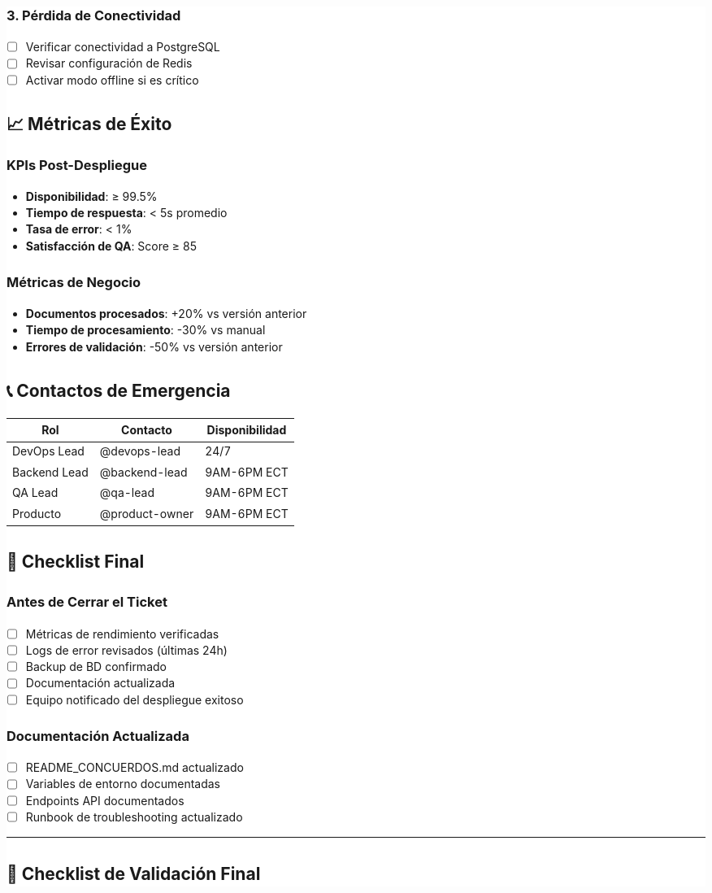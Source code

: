 ### 3. Pérdida de Conectividad
- [ ] Verificar conectividad a PostgreSQL
- [ ] Revisar configuración de Redis
- [ ] Activar modo offline si es crítico

## 📈 Métricas de Éxito

### KPIs Post-Despliegue
- **Disponibilidad**: ≥ 99.5%
- **Tiempo de respuesta**: < 5s promedio
- **Tasa de error**: < 1%
- **Satisfacción de QA**: Score ≥ 85

### Métricas de Negocio
- **Documentos procesados**: +20% vs versión anterior
- **Tiempo de procesamiento**: -30% vs manual
- **Errores de validación**: -50% vs versión anterior

## 📞 Contactos de Emergencia

| Rol | Contacto | Disponibilidad |
|-----|----------|----------------|
| DevOps Lead | @devops-lead | 24/7 |
| Backend Lead | @backend-lead | 9AM-6PM ECT |
| QA Lead | @qa-lead | 9AM-6PM ECT |
| Producto | @product-owner | 9AM-6PM ECT |

## 📝 Checklist Final

### Antes de Cerrar el Ticket
- [ ] Métricas de rendimiento verificadas
- [ ] Logs de error revisados (últimas 24h)
- [ ] Backup de BD confirmado
- [ ] Documentación actualizada
- [ ] Equipo notificado del despliegue exitoso

### Documentación Actualizada
- [ ] README_CONCUERDOS.md actualizado
- [ ] Variables de entorno documentadas
- [ ] Endpoints API documentados
- [ ] Runbook de troubleshooting actualizado

---

## 🎯 Checklist de Validación Final
